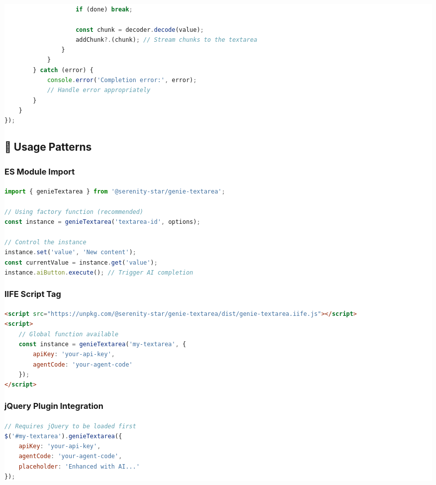 ```javascript
                    if (done) break;
                    
                    const chunk = decoder.decode(value);
                    addChunk?.(chunk); // Stream chunks to the textarea
                }
            }
        } catch (error) {
            console.error('Completion error:', error);
            // Handle error appropriately
        }
    }
});
```

## 🔧 Usage Patterns

### ES Module Import

```javascript
import { genieTextarea } from '@serenity-star/genie-textarea';

// Using factory function (recommended)
const instance = genieTextarea('textarea-id', options);

// Control the instance
instance.set('value', 'New content');
const currentValue = instance.get('value');
instance.aiButton.execute(); // Trigger AI completion
```

### IIFE Script Tag

```html
<script src="https://unpkg.com/@serenity-star/genie-textarea/dist/genie-textarea.iife.js"></script>
<script>
    // Global function available
    const instance = genieTextarea('my-textarea', {
        apiKey: 'your-api-key',
        agentCode: 'your-agent-code'
    });
</script>
```

### jQuery Plugin Integration

```javascript
// Requires jQuery to be loaded first
$('#my-textarea').genieTextarea({
    apiKey: 'your-api-key',
    agentCode: 'your-agent-code',
    placeholder: 'Enhanced with AI...'
});
```
